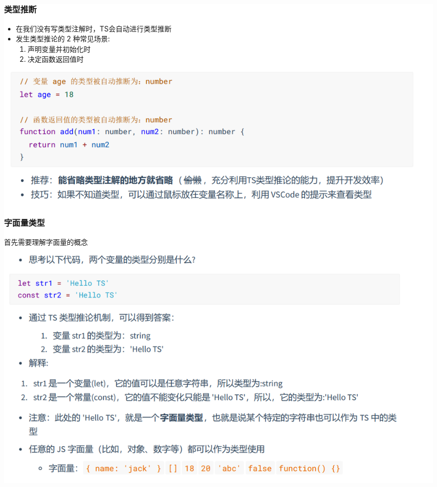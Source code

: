 


### 类型推断

- 在我们没有写类型注解时，TS会自动进行类型推断
- 发生类型推论的 2 种常见场景:
  1. 声明变量并初始化时
  2. 决定函数返回值时

![70615979072](TypeScript.assets/1706159790728.png)





### 字面量类型

首先需要理解字面量的概念

![70616188588](TypeScript.assets/1706161885886.png)
